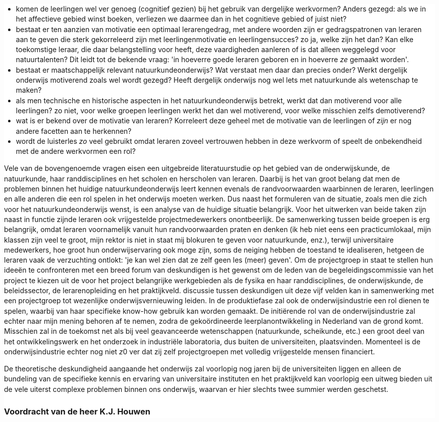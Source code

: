 - komen de leerlingen wel ver genoeg (cognitief gezien) bij het gebruik van dergelijke werkvormen? Anders gezegd: als we in het affectieve gebied winst boeken, verliezen we daarmee dan in het cognitieve gebied of juist niet?
- bestaat er ten aanzien van motivatie een optimaal lerarengedrag, met andere woorden zijn er gedragspatronen van leraren aan te geven die sterk gekorreleerd zijn met leerlingenmotivatie en leerlingensucces? zo ja, welke zijn het dan? Kan elke toekomstige leraar, die daar belangstelling voor heeft, deze vaardigheden aanleren of is dat alleen weggelegd voor natuurtalenten? Dit leidt tot de bekende vraag: 'in hoeverre goede leraren geboren en in hoeverre $z e$ gemaakt worden'.
- bestaat er maatschappelijk relevant natuurkundeonderwijs? Wat verstaat men daar dan precies onder? Werkt dergelijk onderwijs motiverend zoals wel wordt gezegd? Heeft dergelijk onderwijs nog wel lets met natuurkunde als wetenschap te maken?
- als men technische en historische aspecten in het natuurkundeonderwijs betrekt, werkt dat dan motiverend voor alle leerlingen? zo niet, voor welke groepen leerlingen werkt het dan wel motiverend, voor welke misschien zelfs demotiverend?
- wat is er bekend over de motivatie van leraren? Korreleert deze geheel met de motivatie van de leerlingen of $z i j n$ er nog andere facetten aan te herkennen?
- wordt de luisterles $z o$ veel gebruikt omdat leraren zoveel vertrouwen hebben in deze werkvorm of speelt de onbekendheid met de andere werkvormen een rol?

Vele van de bovengenoemde vragen eisen een uitgebreide literatuurstudie op het gebied van de onderwijskunde, de natuurkunde, haar randdisciplines en het scholen en herscholen van leraren. Daarbij is het van groot belang dat men de problemen binnen het huidige natuurkundeonderwijs leert kennen evenals de randvoorwaarden waarbinnen de leraren, leerlingen en alle anderen die een rol spelen in het onderwijs moeten werken. Dus naast het formuleren van de situatie, zoals men die zich voor het natuurkundeonderwijs wenst, is een analyse van de huidige situatie belangrijk. Voor het uitwerken van beide taken zijn naast in functie zijnde leraren ook vrijgestelde projectmedewerkers onontbeerlijk. De samenwerking tussen beide groepen is erg belangrijk, omdat leraren voornamelijk vanuit hun randvoorwaarden praten en denken (ik heb niet eens een practicumlokaal, mijn klassen zijn veel te groot, mijn rektor is niet in staat mij blokuren te geven voor natuurkunde, enz.), terwijl universitaire medewerkers, hoe groot hun onderwijservaring ook moge zijn, soms de neiging hebben de toestand te idealiseren, hetgeen de leraren vaak de verzuchting ontlokt: 'je kan wel zien dat ze zelf geen les (meer) geven'. Om de projectgroep in staat te stellen hun ideeën te confronteren met een breed forum van deskundigen is het gewenst om de leden van de begeleidingscommissie van het project te kiezen uit de voor het project belangrijke werkgebieden als de fysika en haar randdisciplines, de onderwijskunde, de beleidssector, de lerarenopleiding en het praktijkveld.
discussie tussen deskundigen uit deze vijf velden kan in samenwerking met een projectgroep tot wezenlijke onderwijsvernieuwing leiden. In de produktiefase zal ook de onderwijsindustrie een rol dienen te spelen, waarbij van haar specifieke know-how gebruik kan worden gemaakt. De initiërende rol van de onderwijsindustrie zal echter naar mijn mening behoren af te nemen, zodra de gekoördineerde leerplanontwikkeling in Nederland van de grond komt.
Misschien zal in de toekomst net als bij veel geavanceerde wetenschappen (natuurkunde, scheikunde, etc.) een groot deel van het ontwikkelingswerk en het onderzoek in industriële laboratoria, dus buiten de universiteiten, plaatsvinden. Momenteel is de onderwijsindustrie echter nog niet $z 0$ ver dat zij zelf projectgroepen met volledig vrijgestelde mensen financiert.

De theoretische deskundigheid aangaande het onderwijs zal voorlopig nog jaren bij de universiteiten liggen en alleen de bundeling van de specifieke kennis en ervaring van universitaire instituten en het praktijkveld kan voorlopig een uitweg bieden uit de vele uiterst complexe problemen binnen ons onderwijs, waarvan er hier slechts twee summier werden geschetst.

### Voordracht van de heer K.J. Houwen
